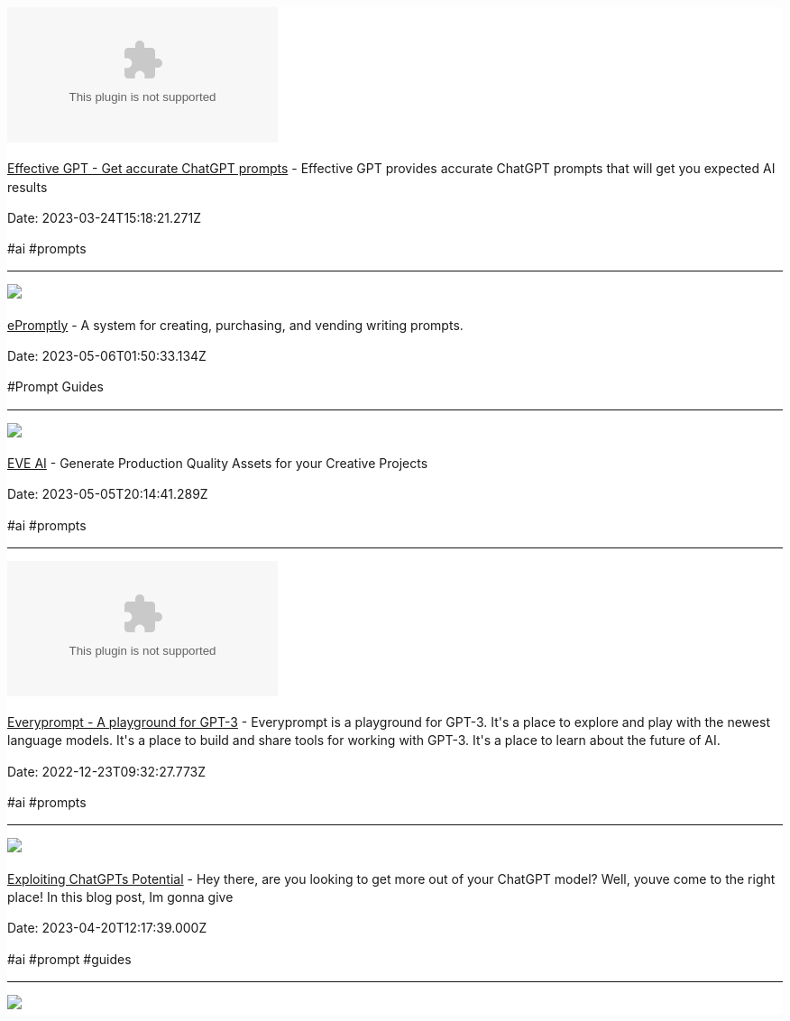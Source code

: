 ![](https://rdl.ink/render/https%3A%2F%2Fwww.effectivegpt.com)

[Effective GPT - Get accurate ChatGPT prompts](https://www.effectivegpt.com) - Effective GPT provides accurate ChatGPT prompts that will get you expected AI results

Date: 2023-03-24T15:18:21.271Z

#ai #prompts

---

![](https://epromptly.com/bundles/project/images/cover.png)

[ePromptly](https://epromptly.com) - A system for creating, purchasing, and vending writing prompts.

Date: 2023-05-06T01:50:33.134Z

#Prompt Guides

---

![](https://dapp.eveai.xyz/cover.png)

[EVE AI](https://dapp.eveai.xyz) - Generate Production Quality Assets for your Creative Projects

Date: 2023-05-05T20:14:41.289Z

#ai #prompts

---

![](https://rdl.ink/render/https%3A%2F%2Fwww.everyprompt.com)

[Everyprompt - A playground for GPT-3](https://www.everyprompt.com) - Everyprompt is a playground for GPT-3. It's a place to explore and play with the newest language models. It's a place to build and share tools for working with GPT-3. It's a place to learn about the future of AI.

Date: 2022-12-23T09:32:27.773Z

#ai #prompts

---

![](https://miro.medium.com/v2/resize:fit:1136/0*FSn5ifZJknP7aUbx.png)

[Exploiting ChatGPTs Potential](https://medium.com/@r.prilepskiy/exploiting-chatgpts-potential-33-tips-for-crafting-advanced-prompts-6d2cc22fcf53) - Hey there, are you looking to get more out of your ChatGPT model? Well, youve come to the right place! In this blog post, Im gonna give

Date: 2023-04-20T12:17:39.000Z

#ai #prompt #guides

---

![](https://flowgpt.com/flowgpt.png)
